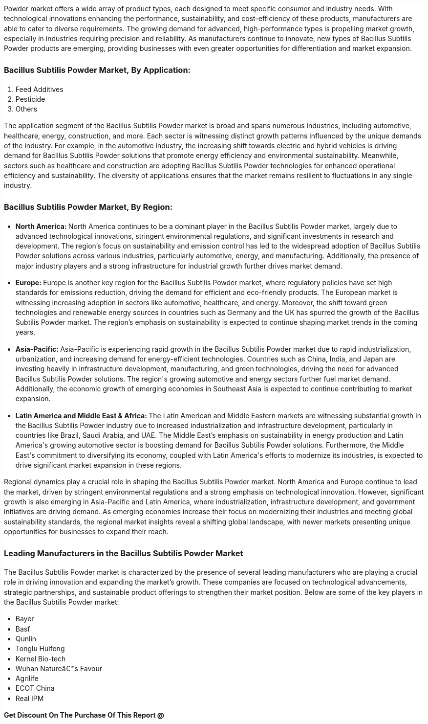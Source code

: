 Powder market offers a wide array of product types, each designed to meet specific consumer and industry needs. With technological innovations enhancing the performance, sustainability, and cost-efficiency of these products, manufacturers are able to cater to diverse requirements. The growing demand for advanced, high-performance types is propelling market growth, especially in industries requiring precision and reliability. As manufacturers continue to innovate, new types of Bacillus Subtilis Powder products are emerging, providing businesses with even greater opportunities for differentiation and market expansion.</p><h3>Bacillus Subtilis Powder Market,&nbsp;By Application:</h3><ol><li>Feed Additives<li> Pesticide<li> Others</li></ol><p>The application segment of the Bacillus Subtilis Powder market is broad and spans numerous industries, including automotive, healthcare, energy, construction, and more. Each sector is witnessing distinct growth patterns influenced by the unique demands of the industry. For example, in the automotive industry, the increasing shift towards electric and hybrid vehicles is driving demand for Bacillus Subtilis Powder solutions that promote energy efficiency and environmental sustainability. Meanwhile, sectors such as healthcare and construction are adopting Bacillus Subtilis Powder technologies for enhanced operational efficiency and sustainability. The diversity of applications ensures that the market remains resilient to fluctuations in any single industry.</p><h3>Bacillus Subtilis Powder Market, By Region:</h3><ul><li><p><strong>North America:&nbsp;</strong>North America continues to be a dominant player in the Bacillus Subtilis Powder market, largely due to advanced technological innovations, stringent environmental regulations, and significant investments in research and development. The region&rsquo;s focus on sustainability and emission control has led to the widespread adoption of Bacillus Subtilis Powder solutions across various industries, particularly automotive, energy, and manufacturing. Additionally, the presence of major industry players and a strong infrastructure for industrial growth further drives market demand.</p></li><li><p><strong><strong>Europe:&nbsp;</strong></strong>Europe is another key region for the Bacillus Subtilis Powder market, where regulatory policies have set high standards for emissions reduction, driving the demand for efficient and eco-friendly products. The European market is witnessing increasing adoption in sectors like automotive, healthcare, and energy. Moreover, the shift toward green technologies and renewable energy sources in countries such as Germany and the UK has spurred the growth of the Bacillus Subtilis Powder market. The region&rsquo;s emphasis on sustainability is expected to continue shaping market trends in the coming years.</p></li><li><p><strong><strong>Asia-Pacific:&nbsp;</strong></strong>Asia-Pacific is experiencing rapid growth in the Bacillus Subtilis Powder market due to rapid industrialization, urbanization, and increasing demand for energy-efficient technologies. Countries such as China, India, and Japan are investing heavily in infrastructure development, manufacturing, and green technologies, driving the need for advanced Bacillus Subtilis Powder solutions. The region's growing automotive and energy sectors further fuel market demand. Additionally, the economic growth of emerging economies in Southeast Asia is expected to continue contributing to market expansion.</p></li><li><p><strong><strong>Latin America and Middle East &amp; Africa:&nbsp;</strong></strong>The Latin American and Middle Eastern markets are witnessing substantial growth in the Bacillus Subtilis Powder industry due to increased industrialization and infrastructure development, particularly in countries like Brazil, Saudi Arabia, and UAE. The Middle East&rsquo;s emphasis on sustainability in energy production and Latin America's growing automotive sector is boosting demand for Bacillus Subtilis Powder solutions. Furthermore, the Middle East's commitment to diversifying its economy, coupled with Latin America's efforts to modernize its industries, is expected to drive significant market expansion in these regions.</p></li></ul><p>Regional dynamics play a crucial role in shaping the Bacillus Subtilis Powder market. North America and Europe continue to lead the market, driven by stringent environmental regulations and a strong emphasis on technological innovation. However, significant growth is also emerging in Asia-Pacific and Latin America, where industrialization, infrastructure development, and government initiatives are driving demand. As emerging economies increase their focus on modernizing their industries and meeting global sustainability standards, the regional market insights reveal a shifting global landscape, with newer markets presenting unique opportunities for businesses to expand their reach.</p><h3><strong>Leading Manufacturers in the Bacillus Subtilis Powder Market</strong></h3><p>The Bacillus Subtilis Powder market is characterized by the presence of several leading manufacturers who are playing a crucial role in driving innovation and expanding the market&rsquo;s growth. These companies are focused on technological advancements, strategic partnerships, and sustainable product offerings to strengthen their market position. Below are some of the key players in the Bacillus Subtilis Powder market:</p></div><div class="article-main__content" data-test-id="publishing-text-block"><ul><li><span class="">Bayer<li>Basf<li>Qunlin<li>Tonglu Huifeng<li>Kernel Bio-tech<li>Wuhan Natureâ€™s Favour<li>Agrilife<li>ECOT China<li>Real IPM</span></li></ul></div><div class="article-main__content" data-test-id="publishing-text-block"><p><span class="font-[700]"><strong>Get Discount On The Purchase Of This Report @</strong>